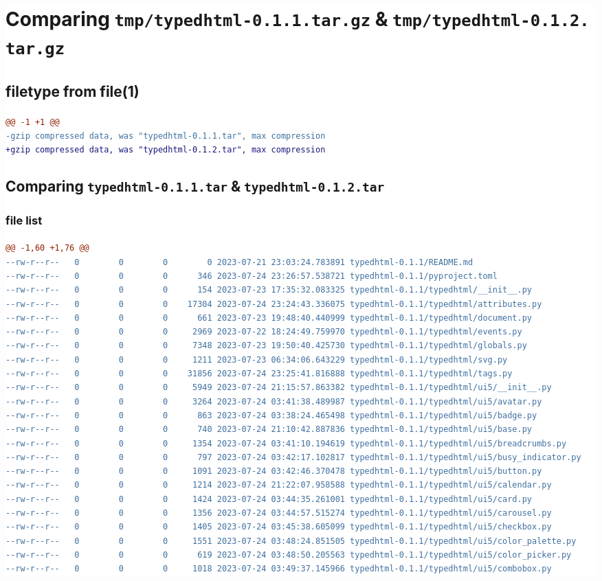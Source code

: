 # Comparing `tmp/typedhtml-0.1.1.tar.gz` & `tmp/typedhtml-0.1.2.tar.gz`

## filetype from file(1)

```diff
@@ -1 +1 @@
-gzip compressed data, was "typedhtml-0.1.1.tar", max compression
+gzip compressed data, was "typedhtml-0.1.2.tar", max compression
```

## Comparing `typedhtml-0.1.1.tar` & `typedhtml-0.1.2.tar`

### file list

```diff
@@ -1,60 +1,76 @@
--rw-r--r--   0        0        0        0 2023-07-21 23:03:24.783891 typedhtml-0.1.1/README.md
--rw-r--r--   0        0        0      346 2023-07-24 23:26:57.538721 typedhtml-0.1.1/pyproject.toml
--rw-r--r--   0        0        0      154 2023-07-23 17:35:32.083325 typedhtml-0.1.1/typedhtml/__init__.py
--rw-r--r--   0        0        0    17304 2023-07-24 23:24:43.336075 typedhtml-0.1.1/typedhtml/attributes.py
--rw-r--r--   0        0        0      661 2023-07-23 19:48:40.440999 typedhtml-0.1.1/typedhtml/document.py
--rw-r--r--   0        0        0     2969 2023-07-22 18:24:49.759970 typedhtml-0.1.1/typedhtml/events.py
--rw-r--r--   0        0        0     7348 2023-07-23 19:50:40.425730 typedhtml-0.1.1/typedhtml/globals.py
--rw-r--r--   0        0        0     1211 2023-07-23 06:34:06.643229 typedhtml-0.1.1/typedhtml/svg.py
--rw-r--r--   0        0        0    31856 2023-07-24 23:25:41.816888 typedhtml-0.1.1/typedhtml/tags.py
--rw-r--r--   0        0        0     5949 2023-07-24 21:15:57.863382 typedhtml-0.1.1/typedhtml/ui5/__init__.py
--rw-r--r--   0        0        0     3264 2023-07-24 03:41:38.489987 typedhtml-0.1.1/typedhtml/ui5/avatar.py
--rw-r--r--   0        0        0      863 2023-07-24 03:38:24.465498 typedhtml-0.1.1/typedhtml/ui5/badge.py
--rw-r--r--   0        0        0      740 2023-07-24 21:10:42.887836 typedhtml-0.1.1/typedhtml/ui5/base.py
--rw-r--r--   0        0        0     1354 2023-07-24 03:41:10.194619 typedhtml-0.1.1/typedhtml/ui5/breadcrumbs.py
--rw-r--r--   0        0        0      797 2023-07-24 03:42:17.102817 typedhtml-0.1.1/typedhtml/ui5/busy_indicator.py
--rw-r--r--   0        0        0     1091 2023-07-24 03:42:46.370478 typedhtml-0.1.1/typedhtml/ui5/button.py
--rw-r--r--   0        0        0     1214 2023-07-24 21:22:07.958588 typedhtml-0.1.1/typedhtml/ui5/calendar.py
--rw-r--r--   0        0        0     1424 2023-07-24 03:44:35.261001 typedhtml-0.1.1/typedhtml/ui5/card.py
--rw-r--r--   0        0        0     1356 2023-07-24 03:44:57.515274 typedhtml-0.1.1/typedhtml/ui5/carousel.py
--rw-r--r--   0        0        0     1405 2023-07-24 03:45:38.605099 typedhtml-0.1.1/typedhtml/ui5/checkbox.py
--rw-r--r--   0        0        0     1551 2023-07-24 03:48:24.851505 typedhtml-0.1.1/typedhtml/ui5/color_palette.py
--rw-r--r--   0        0        0      619 2023-07-24 03:48:50.205563 typedhtml-0.1.1/typedhtml/ui5/color_picker.py
--rw-r--r--   0        0        0     1018 2023-07-24 03:49:37.145966 typedhtml-0.1.1/typedhtml/ui5/combobox.py
```